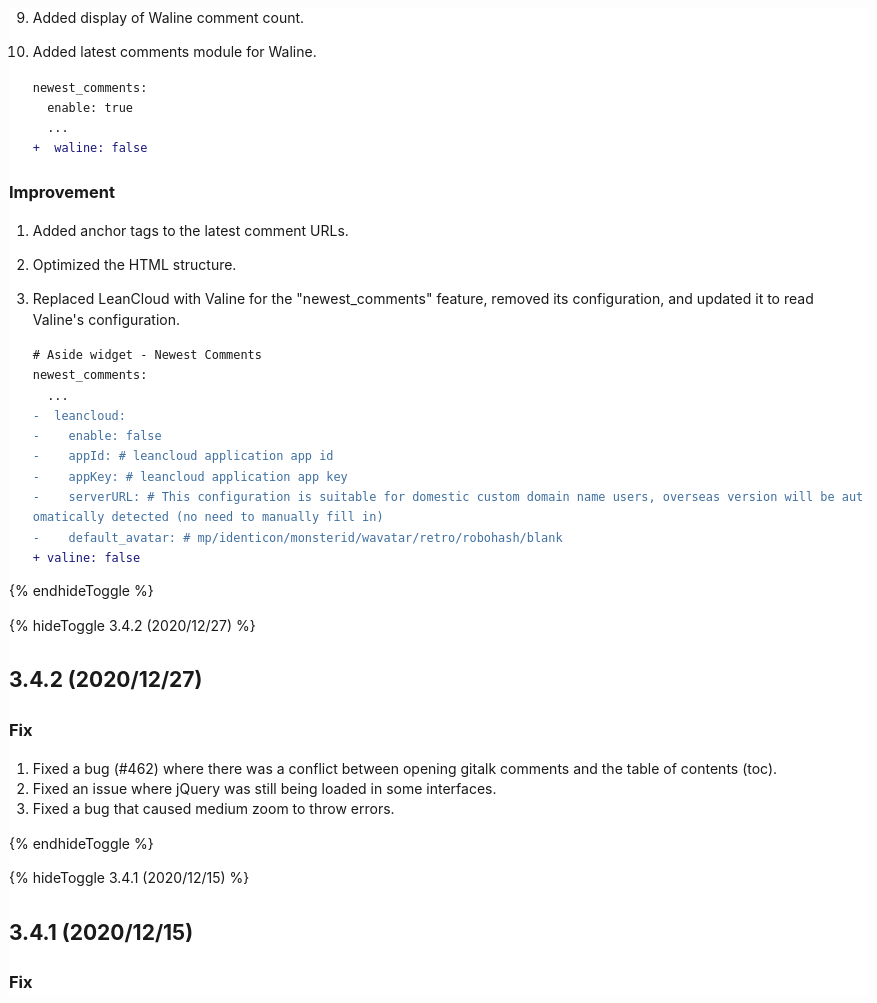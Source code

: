 9. Added display of Waline comment count.

10. Added latest comments module for Waline.

    ```DIFF
    newest_comments:
      enable: true
      ...
    +  waline: false
    ```

### Improvement

1. Added anchor tags to the latest comment URLs.
2. Optimized the HTML structure.
3. Replaced LeanCloud with Valine for the "newest_comments" feature, removed its configuration, and updated it to read Valine's configuration.

   ```diff
   # Aside widget - Newest Comments
   newest_comments:
     ...
   -  leancloud:
   -    enable: false
   -    appId: # leancloud application app id
   -    appKey: # leancloud application app key
   -    serverURL: # This configuration is suitable for domestic custom domain name users, overseas version will be automatically detected (no need to manually fill in)
   -    default_avatar: # mp/identicon/monsterid/wavatar/retro/robohash/blank
   + valine: false
   ```

{% endhideToggle %}



{% hideToggle 3.4.2 (2020/12/27) %}

## 3.4.2 (2020/12/27)

### Fix

1. Fixed a bug (#462) where there was a conflict between opening gitalk comments and the table of contents (toc).
2. Fixed an issue where jQuery was still being loaded in some interfaces.
3. Fixed a bug that caused medium zoom to throw errors.

{% endhideToggle %}



{% hideToggle 3.4.1 (2020/12/15) %}

## 3.4.1 (2020/12/15)

### Fix

